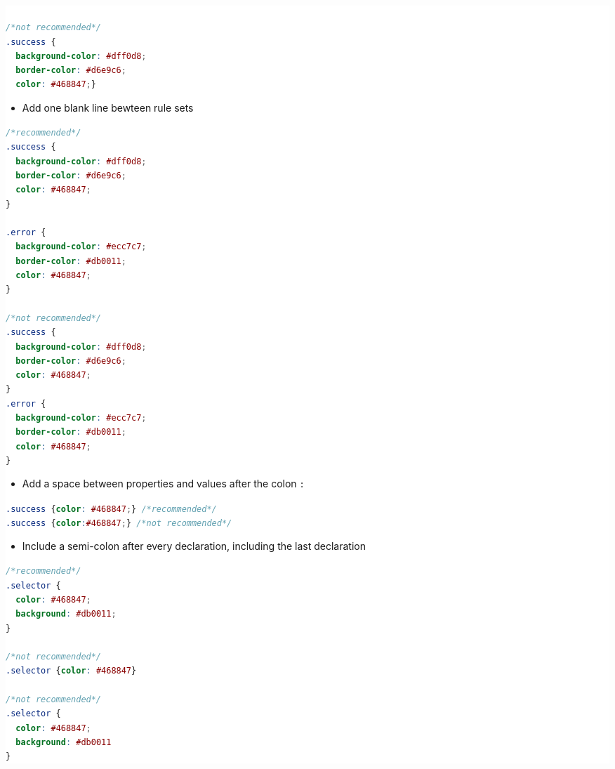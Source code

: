 ```css

/*not recommended*/
.success {
  background-color: #dff0d8;
  border-color: #d6e9c6;
  color: #468847;}
```

* Add one blank line bewteen rule sets

```css
/*recommended*/
.success {
  background-color: #dff0d8;
  border-color: #d6e9c6;
  color: #468847;
}

.error {
  background-color: #ecc7c7;
  border-color: #db0011;
  color: #468847;
}

/*not recommended*/
.success {
  background-color: #dff0d8;
  border-color: #d6e9c6;
  color: #468847;
}
.error {
  background-color: #ecc7c7;
  border-color: #db0011;
  color: #468847;
}

```

* Add a space between properties and values after the colon `:`
```css
.success {color: #468847;} /*recommended*/
.success {color:#468847;} /*not recommended*/
```

* Include a semi-colon after every declaration, including the last declaration

```css
/*recommended*/
.selector {
  color: #468847;
  background: #db0011;
}

/*not recommended*/
.selector {color: #468847}

/*not recommended*/
.selector {
  color: #468847;
  background: #db0011
}
```

